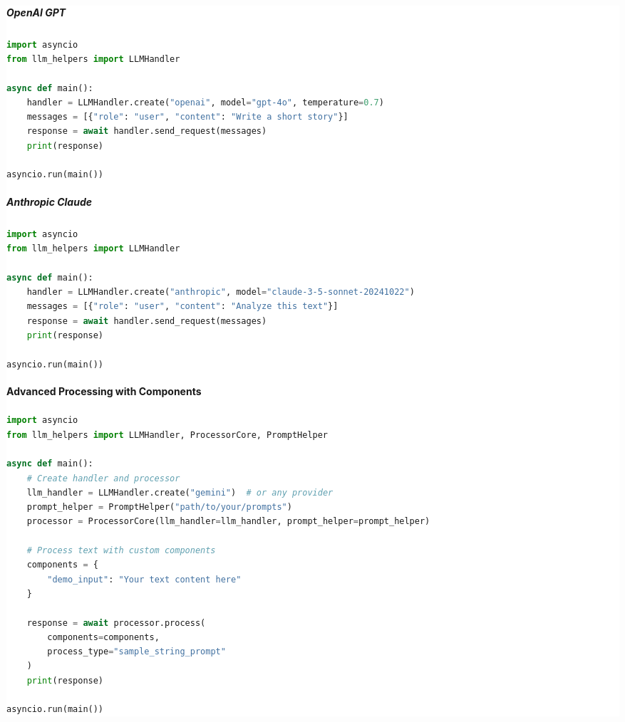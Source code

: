 ##### OpenAI GPT
```python
import asyncio
from llm_helpers import LLMHandler

async def main():
    handler = LLMHandler.create("openai", model="gpt-4o", temperature=0.7)
    messages = [{"role": "user", "content": "Write a short story"}]
    response = await handler.send_request(messages)
    print(response)

asyncio.run(main())
```

##### Anthropic Claude
```python
import asyncio
from llm_helpers import LLMHandler

async def main():
    handler = LLMHandler.create("anthropic", model="claude-3-5-sonnet-20241022")
    messages = [{"role": "user", "content": "Analyze this text"}]
    response = await handler.send_request(messages)
    print(response)

asyncio.run(main())
```

#### Advanced Processing with Components
```python
import asyncio
from llm_helpers import LLMHandler, ProcessorCore, PromptHelper

async def main():
    # Create handler and processor
    llm_handler = LLMHandler.create("gemini")  # or any provider
    prompt_helper = PromptHelper("path/to/your/prompts")
    processor = ProcessorCore(llm_handler=llm_handler, prompt_helper=prompt_helper)
    
    # Process text with custom components
    components = {
        "demo_input": "Your text content here"
    }
    
    response = await processor.process(
        components=components,
        process_type="sample_string_prompt"
    )
    print(response)

asyncio.run(main())
```
